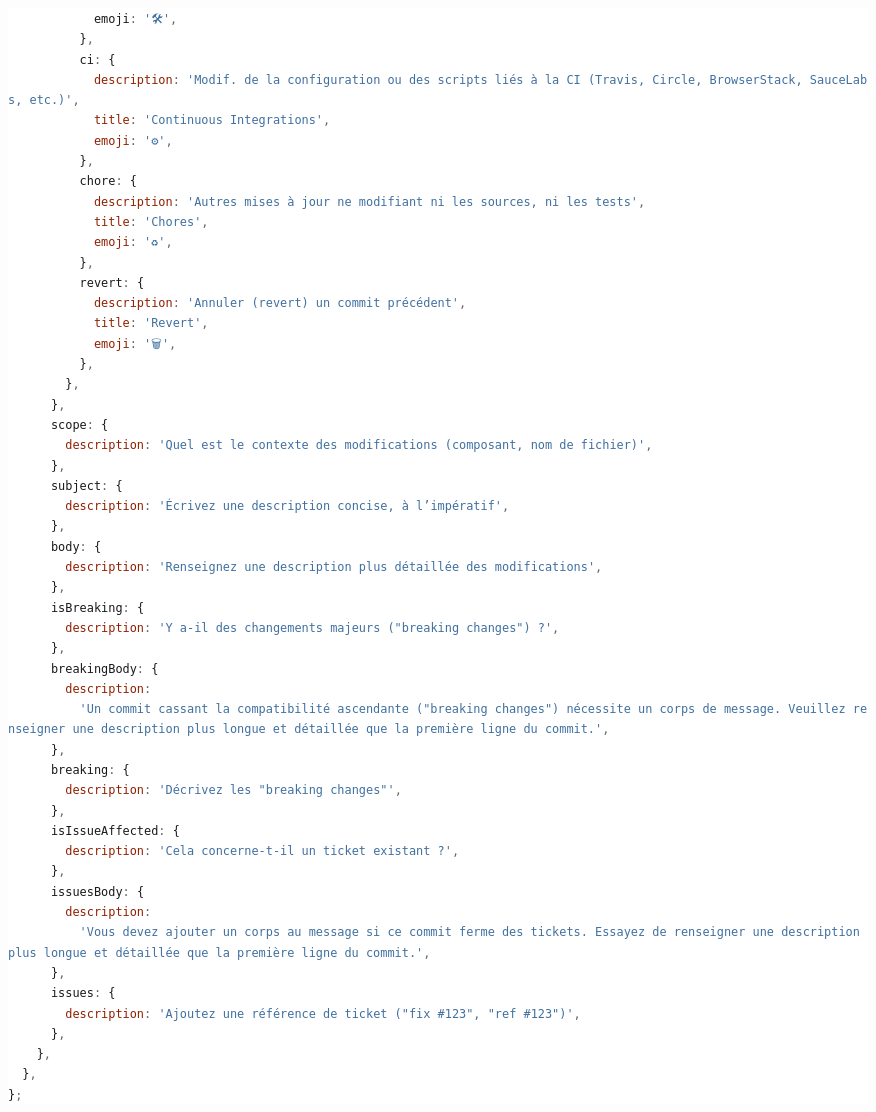 ```javascript
            emoji: '🛠',
          },
          ci: {
            description: 'Modif. de la configuration ou des scripts liés à la CI (Travis, Circle, BrowserStack, SauceLabs, etc.)',
            title: 'Continuous Integrations',
            emoji: '⚙️',
          },
          chore: {
            description: 'Autres mises à jour ne modifiant ni les sources, ni les tests',
            title: 'Chores',
            emoji: '♻️',
          },
          revert: {
            description: 'Annuler (revert) un commit précédent',
            title: 'Revert',
            emoji: '🗑',
          },
        },
      },
      scope: {
        description: 'Quel est le contexte des modifications (composant, nom de fichier)',
      },
      subject: {
        description: 'Écrivez une description concise, à l’impératif',
      },
      body: {
        description: 'Renseignez une description plus détaillée des modifications',
      },
      isBreaking: {
        description: 'Y a-il des changements majeurs ("breaking changes") ?',
      },
      breakingBody: {
        description:
          'Un commit cassant la compatibilité ascendante ("breaking changes") nécessite un corps de message. Veuillez renseigner une description plus longue et détaillée que la première ligne du commit.',
      },
      breaking: {
        description: 'Décrivez les "breaking changes"',
      },
      isIssueAffected: {
        description: 'Cela concerne-t-il un ticket existant ?',
      },
      issuesBody: {
        description:
          'Vous devez ajouter un corps au message si ce commit ferme des tickets. Essayez de renseigner une description plus longue et détaillée que la première ligne du commit.',
      },
      issues: {
        description: 'Ajoutez une référence de ticket ("fix #123", "ref #123")',
      },
    },
  },
};
```
